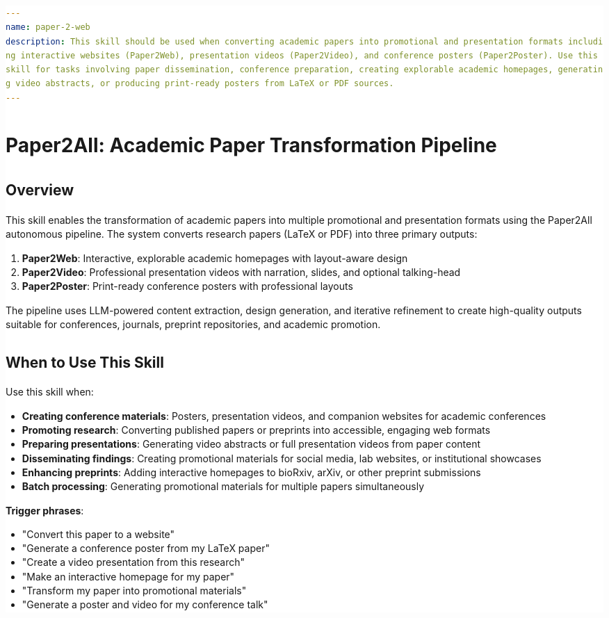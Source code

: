 ```yaml
---
name: paper-2-web
description: This skill should be used when converting academic papers into promotional and presentation formats including interactive websites (Paper2Web), presentation videos (Paper2Video), and conference posters (Paper2Poster). Use this skill for tasks involving paper dissemination, conference preparation, creating explorable academic homepages, generating video abstracts, or producing print-ready posters from LaTeX or PDF sources.
---
```


# Paper2All: Academic Paper Transformation Pipeline

## Overview

This skill enables the transformation of academic papers into multiple promotional and presentation formats using the Paper2All autonomous pipeline. The system converts research papers (LaTeX or PDF) into three primary outputs:

1. **Paper2Web**: Interactive, explorable academic homepages with layout-aware design
2. **Paper2Video**: Professional presentation videos with narration, slides, and optional talking-head
3. **Paper2Poster**: Print-ready conference posters with professional layouts

The pipeline uses LLM-powered content extraction, design generation, and iterative refinement to create high-quality outputs suitable for conferences, journals, preprint repositories, and academic promotion.

## When to Use This Skill

Use this skill when:

- **Creating conference materials**: Posters, presentation videos, and companion websites for academic conferences
- **Promoting research**: Converting published papers or preprints into accessible, engaging web formats
- **Preparing presentations**: Generating video abstracts or full presentation videos from paper content
- **Disseminating findings**: Creating promotional materials for social media, lab websites, or institutional showcases
- **Enhancing preprints**: Adding interactive homepages to bioRxiv, arXiv, or other preprint submissions
- **Batch processing**: Generating promotional materials for multiple papers simultaneously

**Trigger phrases**:
- "Convert this paper to a website"
- "Generate a conference poster from my LaTeX paper"
- "Create a video presentation from this research"
- "Make an interactive homepage for my paper"
- "Transform my paper into promotional materials"
- "Generate a poster and video for my conference talk"
